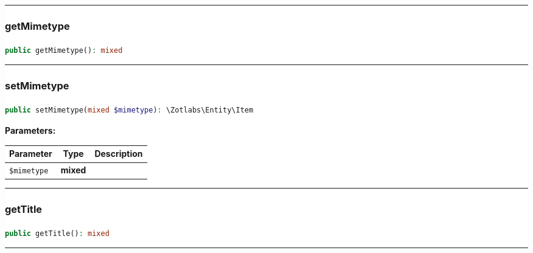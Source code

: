 


***

### getMimetype



```php
public getMimetype(): mixed
```












***

### setMimetype



```php
public setMimetype(mixed $mimetype): \Zotlabs\Entity\Item
```








**Parameters:**

| Parameter | Type | Description |
|-----------|------|-------------|
| `$mimetype` | **mixed** |  |





***

### getTitle



```php
public getTitle(): mixed
```












***
